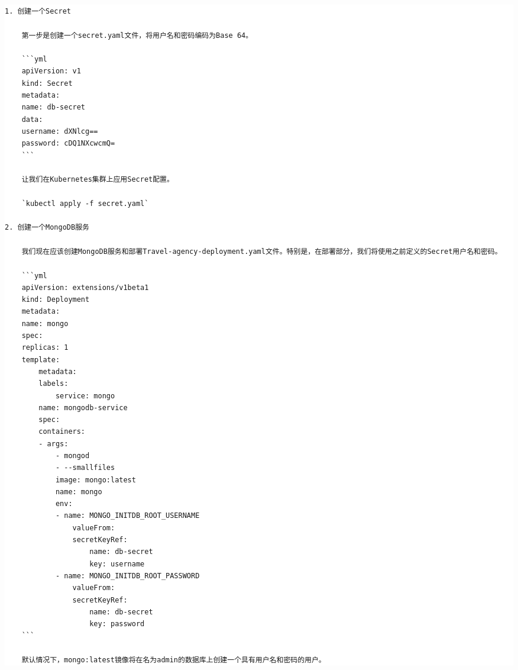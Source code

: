     1. 创建一个Secret

        第一步是创建一个secret.yaml文件，将用户名和密码编码为Base 64。

        ```yml
        apiVersion: v1
        kind: Secret
        metadata:
        name: db-secret
        data:
        username: dXNlcg==
        password: cDQ1NXcwcmQ=
        ```

        让我们在Kubernetes集群上应用Secret配置。

        `kubectl apply -f secret.yaml`

    2. 创建一个MongoDB服务

        我们现在应该创建MongoDB服务和部署Travel-agency-deployment.yaml文件。特别是，在部署部分，我们将使用之前定义的Secret用户名和密码。

        ```yml
        apiVersion: extensions/v1beta1
        kind: Deployment
        metadata:
        name: mongo
        spec:
        replicas: 1
        template:
            metadata:
            labels:
                service: mongo
            name: mongodb-service
            spec:
            containers:
            - args:
                - mongod
                - --smallfiles
                image: mongo:latest
                name: mongo
                env:
                - name: MONGO_INITDB_ROOT_USERNAME
                    valueFrom:
                    secretKeyRef:
                        name: db-secret
                        key: username
                - name: MONGO_INITDB_ROOT_PASSWORD
                    valueFrom:
                    secretKeyRef:
                        name: db-secret
                        key: password
        ```

        默认情况下，mongo:latest镜像将在名为admin的数据库上创建一个具有用户名和密码的用户。
